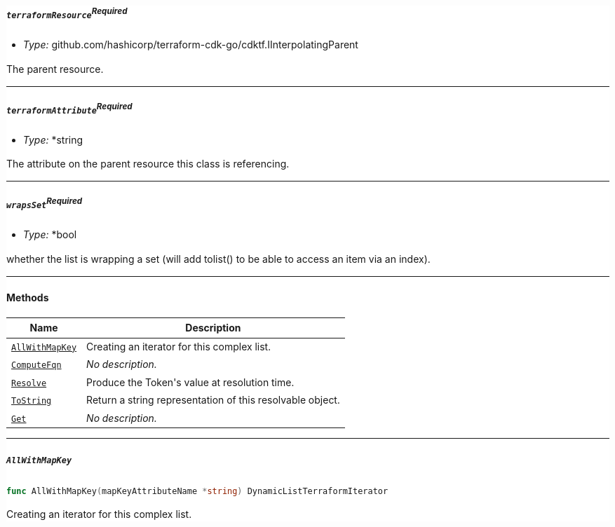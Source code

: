 
##### `terraformResource`<sup>Required</sup> <a name="terraformResource" id="@cdktf/provider-snowflake.functionSql.FunctionSqlParametersEnableConsoleOutputList.Initializer.parameter.terraformResource"></a>

- *Type:* github.com/hashicorp/terraform-cdk-go/cdktf.IInterpolatingParent

The parent resource.

---

##### `terraformAttribute`<sup>Required</sup> <a name="terraformAttribute" id="@cdktf/provider-snowflake.functionSql.FunctionSqlParametersEnableConsoleOutputList.Initializer.parameter.terraformAttribute"></a>

- *Type:* *string

The attribute on the parent resource this class is referencing.

---

##### `wrapsSet`<sup>Required</sup> <a name="wrapsSet" id="@cdktf/provider-snowflake.functionSql.FunctionSqlParametersEnableConsoleOutputList.Initializer.parameter.wrapsSet"></a>

- *Type:* *bool

whether the list is wrapping a set (will add tolist() to be able to access an item via an index).

---

#### Methods <a name="Methods" id="Methods"></a>

| **Name** | **Description** |
| --- | --- |
| <code><a href="#@cdktf/provider-snowflake.functionSql.FunctionSqlParametersEnableConsoleOutputList.allWithMapKey">AllWithMapKey</a></code> | Creating an iterator for this complex list. |
| <code><a href="#@cdktf/provider-snowflake.functionSql.FunctionSqlParametersEnableConsoleOutputList.computeFqn">ComputeFqn</a></code> | *No description.* |
| <code><a href="#@cdktf/provider-snowflake.functionSql.FunctionSqlParametersEnableConsoleOutputList.resolve">Resolve</a></code> | Produce the Token's value at resolution time. |
| <code><a href="#@cdktf/provider-snowflake.functionSql.FunctionSqlParametersEnableConsoleOutputList.toString">ToString</a></code> | Return a string representation of this resolvable object. |
| <code><a href="#@cdktf/provider-snowflake.functionSql.FunctionSqlParametersEnableConsoleOutputList.get">Get</a></code> | *No description.* |

---

##### `AllWithMapKey` <a name="AllWithMapKey" id="@cdktf/provider-snowflake.functionSql.FunctionSqlParametersEnableConsoleOutputList.allWithMapKey"></a>

```go
func AllWithMapKey(mapKeyAttributeName *string) DynamicListTerraformIterator
```

Creating an iterator for this complex list.
